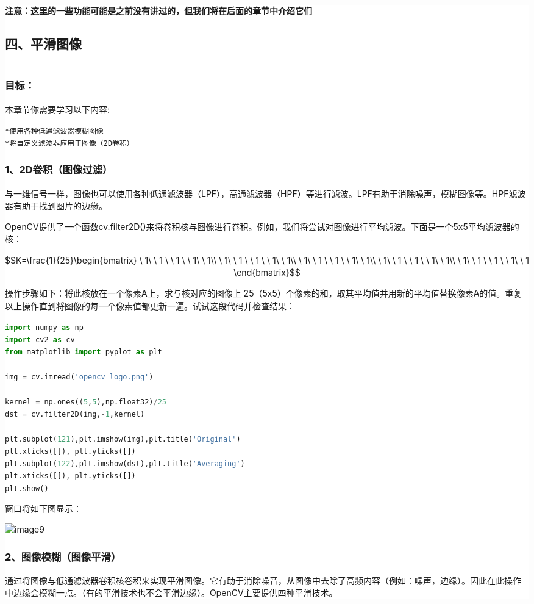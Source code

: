 **注意：这里的一些功能可能是之前没有讲过的，但我们将在后面的章节中介绍它们**

## 四、平滑图像

***

### 目标：

本章节你需要学习以下内容:

    *使用各种低通滤波器模糊图像
    *将自定义滤波器应用于图像（2D卷积）

### 1、2D卷积（图像过滤）

与一维信号一样，图像也可以使用各种低通滤波器（LPF），高通滤波器（HPF）等进行滤波。LPF有助于消除噪声，模糊图像等。HPF滤波器有助于找到图片的边缘。

OpenCV提供了一个函数cv.filter2D()来将卷积核与图像进行卷积。例如，我们将尝试对图像进行平均滤波。下面是一个5x5平均滤波器的核：

$$K=\frac{1}{25}\begin{bmatrix}
\ 1\ \ 1 \ \ 1 \ \ 1\ \ 1\\ 
\ 1\ \ 1 \ \ 1 \ \ 1\ \ 1\\ 
\ 1\ \ 1 \ \ 1 \ \ 1\ \ 1\\ 
\ 1\ \ 1 \ \ 1 \ \ 1\ \ 1\\ 
\ 1\ \ 1 \ \ 1 \ \ 1\ \ 1 
\end{bmatrix}$$

操作步骤如下：将此核放在一个像素A上，求与核对应的图像上 25（5x5）个像素的和，取其平均值并用新的平均值替换像素A的值。重复以上操作直到将图像的每一个像素值都更新一遍。试试这段代码并检查结果：

```python
import numpy as np
import cv2 as cv
from matplotlib import pyplot as plt

img = cv.imread('opencv_logo.png')

kernel = np.ones((5,5),np.float32)/25
dst = cv.filter2D(img,-1,kernel)

plt.subplot(121),plt.imshow(img),plt.title('Original')
plt.xticks([]), plt.yticks([])
plt.subplot(122),plt.imshow(dst),plt.title('Averaging')
plt.xticks([]), plt.yticks([])
plt.show()
```

窗口将如下图显示：

![image9](https://raw.githubusercontent.com/TonyStark1997/OpenCV-Python/master/4.Image%20Processing%20in%20OpenCV/Image/image9.png)

### 2、图像模糊（图像平滑）

通过将图像与低通滤波器卷积核卷积来实现平滑图像。它有助于消除噪音，从图像中去除了高频内容（例如：噪声，边缘）。因此在此操作中边缘会模糊一点。（有的平滑技术也不会平滑边缘）。OpenCV主要提供四种平滑技术。
